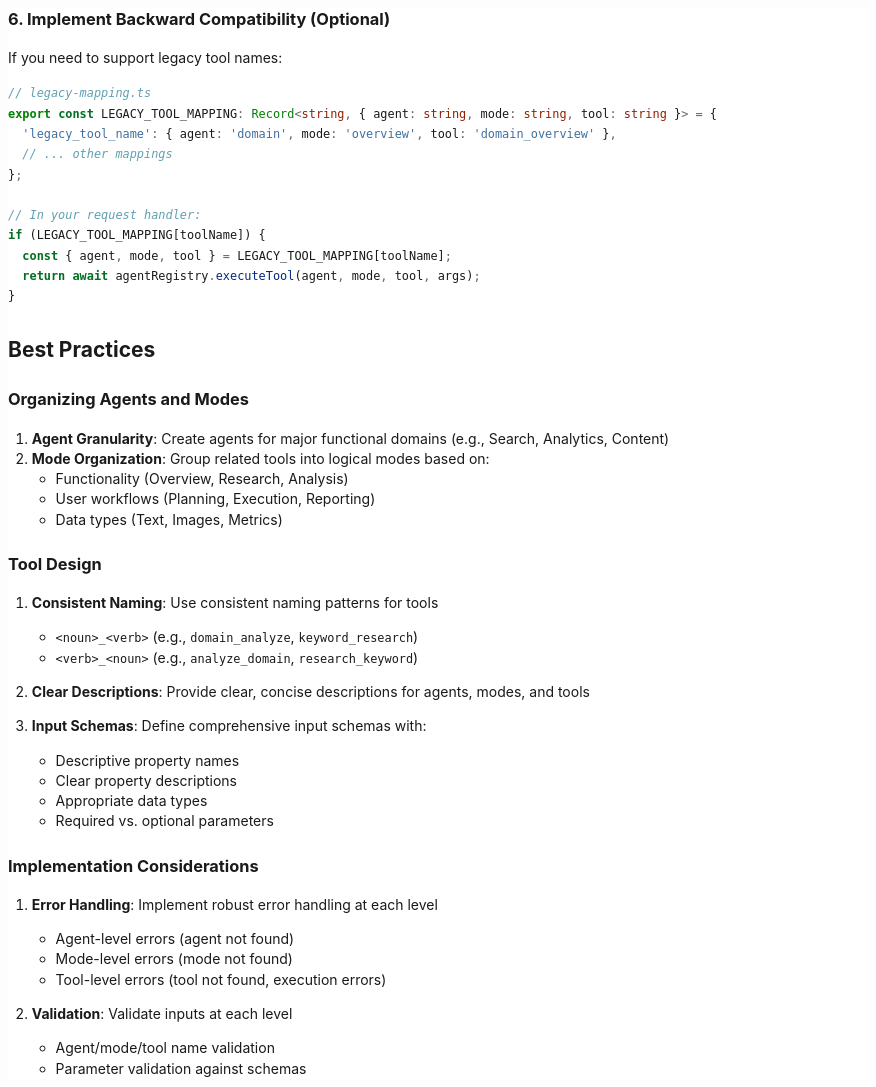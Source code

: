 ### 6. Implement Backward Compatibility (Optional)

If you need to support legacy tool names:

```typescript
// legacy-mapping.ts
export const LEGACY_TOOL_MAPPING: Record<string, { agent: string, mode: string, tool: string }> = {
  'legacy_tool_name': { agent: 'domain', mode: 'overview', tool: 'domain_overview' },
  // ... other mappings
};

// In your request handler:
if (LEGACY_TOOL_MAPPING[toolName]) {
  const { agent, mode, tool } = LEGACY_TOOL_MAPPING[toolName];
  return await agentRegistry.executeTool(agent, mode, tool, args);
}
```

## Best Practices

### Organizing Agents and Modes

1. **Agent Granularity**: Create agents for major functional domains (e.g., Search, Analytics, Content)
2. **Mode Organization**: Group related tools into logical modes based on:
   - Functionality (Overview, Research, Analysis)
   - User workflows (Planning, Execution, Reporting)
   - Data types (Text, Images, Metrics)

### Tool Design

1. **Consistent Naming**: Use consistent naming patterns for tools
   - `<noun>_<verb>` (e.g., `domain_analyze`, `keyword_research`)
   - `<verb>_<noun>` (e.g., `analyze_domain`, `research_keyword`)

2. **Clear Descriptions**: Provide clear, concise descriptions for agents, modes, and tools

3. **Input Schemas**: Define comprehensive input schemas with:
   - Descriptive property names
   - Clear property descriptions
   - Appropriate data types
   - Required vs. optional parameters

### Implementation Considerations

1. **Error Handling**: Implement robust error handling at each level
   - Agent-level errors (agent not found)
   - Mode-level errors (mode not found)
   - Tool-level errors (tool not found, execution errors)

2. **Validation**: Validate inputs at each level
   - Agent/mode/tool name validation
   - Parameter validation against schemas
